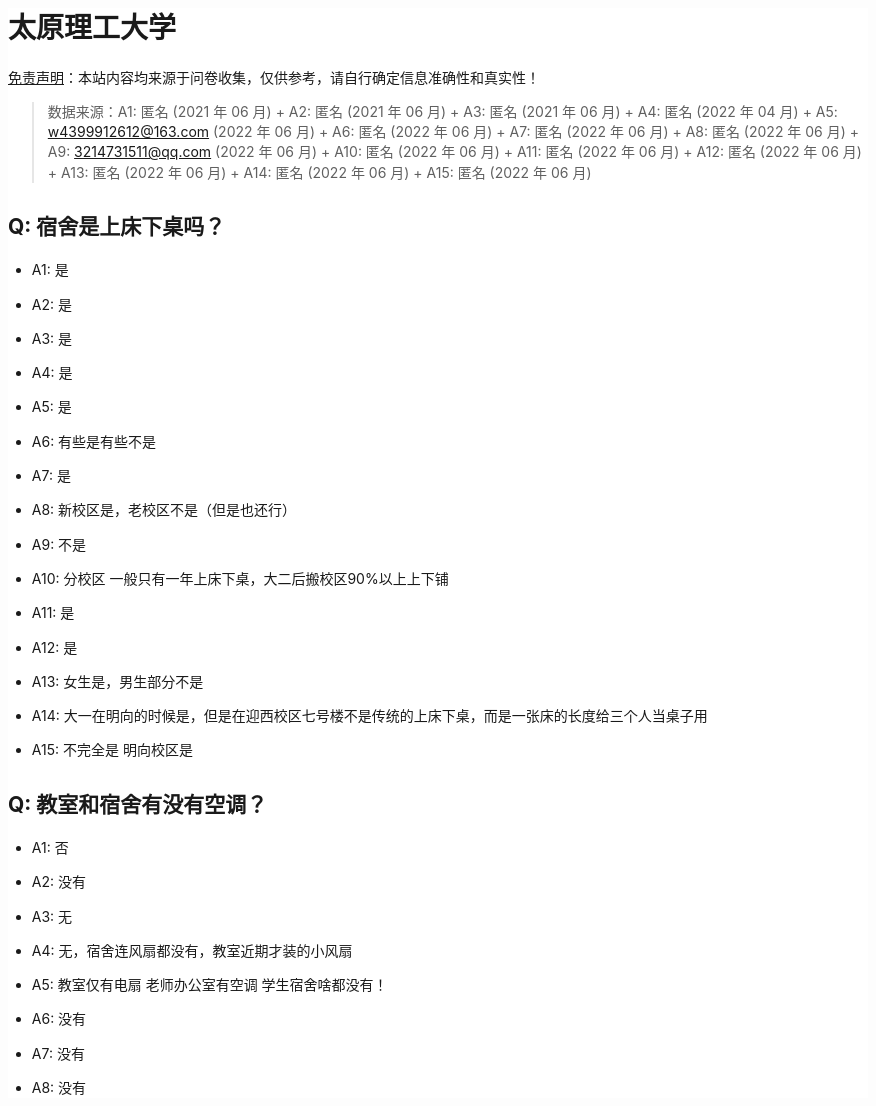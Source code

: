 # 太原理工大学

[免责声明](https://colleges.chat/#_3)：本站内容均来源于问卷收集，仅供参考，请自行确定信息准确性和真实性！

> 数据来源：A1: 匿名 (2021 年 06 月) + A2: 匿名 (2021 年 06 月) + A3: 匿名 (2021 年 06 月) + A4: 匿名 (2022 年 04 月) + A5: w4399912612@163.com (2022 年 06 月) + A6: 匿名 (2022 年 06 月) + A7: 匿名 (2022 年 06 月) + A8: 匿名 (2022 年 06 月) + A9: 3214731511@qq.com (2022 年 06 月) + A10: 匿名 (2022 年 06 月) + A11: 匿名 (2022 年 06 月) + A12: 匿名 (2022 年 06 月) + A13: 匿名 (2022 年 06 月) + A14: 匿名 (2022 年 06 月) + A15: 匿名 (2022 年 06 月)

## Q: 宿舍是上床下桌吗？

- A1: 是

- A2: 是

- A3: 是

- A4: 是

- A5: 是

- A6: 有些是有些不是

- A7: 是

- A8: 新校区是，老校区不是（但是也还行）

- A9: 不是

- A10: 分校区 一般只有一年上床下桌，大二后搬校区90%以上上下铺

- A11: 是

- A12: 是

- A13: 女生是，男生部分不是

- A14: 大一在明向的时候是，但是在迎西校区七号楼不是传统的上床下桌，而是一张床的长度给三个人当桌子用

- A15: 不完全是  明向校区是

## Q: 教室和宿舍有没有空调？

- A1: 否

- A2: 没有

- A3: 无

- A4: 无，宿舍连风扇都没有，教室近期才装的小风扇

- A5: 教室仅有电扇 老师办公室有空调
 学生宿舍啥都没有！

- A6: 没有

- A7: 没有

- A8: 没有
